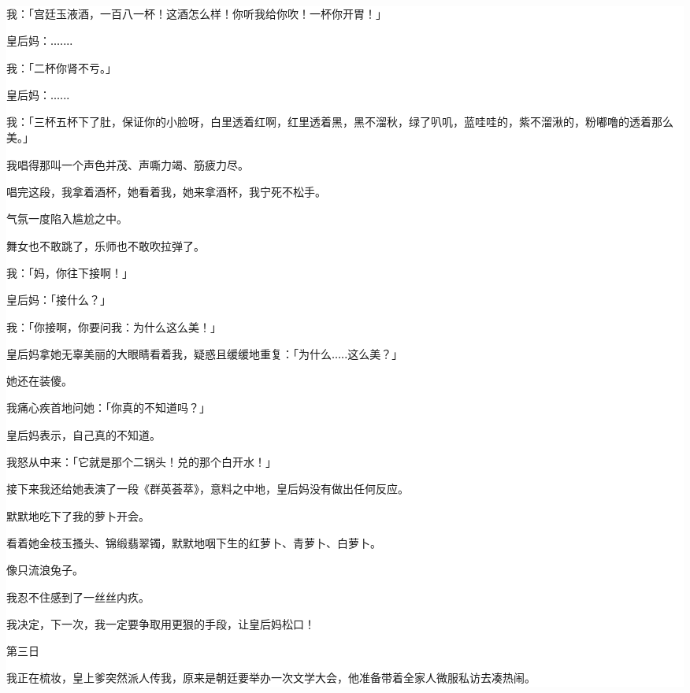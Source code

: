 我：「宫廷玉液酒，一百八一杯！这酒怎么样！你听我给你吹！一杯你开胃！」


皇后妈：.......


我：「二杯你肾不亏。」


皇后妈：......


我：「三杯五杯下了肚，保证你的小脸呀，白里透着红啊，红里透着黑，黑不溜秋，绿了叭叽，蓝哇哇的，紫不溜湫的，粉嘟噜的透着那么美。」


我唱得那叫一个声色并茂、声嘶力竭、筋疲力尽。


唱完这段，我拿着酒杯，她看着我，她来拿酒杯，我宁死不松手。


气氛一度陷入尴尬之中。


舞女也不敢跳了，乐师也不敢吹拉弹了。


我：「妈，你往下接啊！」


皇后妈：「接什么？」


我：「你接啊，你要问我：为什么这么美！」


皇后妈拿她无辜美丽的大眼睛看着我，疑惑且缓缓地重复：「为什么.....这么美？」


她还在装傻。


我痛心疾首地问她：「你真的不知道吗？」


皇后妈表示，自己真的不知道。


我怒从中来：「它就是那个二锅头！兑的那个白开水！」


接下来我还给她表演了一段《群英荟萃》，意料之中地，皇后妈没有做出任何反应。


默默地吃下了我的萝卜开会。


看着她金枝玉搔头、锦缎翡翠镯，默默地咽下生的红萝卜、青萝卜、白萝卜。


像只流浪兔子。


我忍不住感到了一丝丝内疚。


我决定，下一次，我一定要争取用更狠的手段，让皇后妈松口！


第三日


我正在梳妆，皇上爹突然派人传我，原来是朝廷要举办一次文学大会，他准备带着全家人微服私访去凑热闹。
